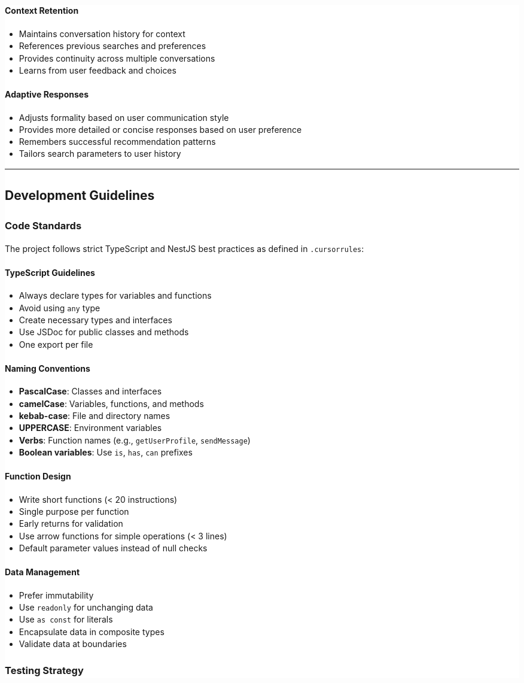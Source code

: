 #### Context Retention
- Maintains conversation history for context
- References previous searches and preferences
- Provides continuity across multiple conversations
- Learns from user feedback and choices

#### Adaptive Responses
- Adjusts formality based on user communication style
- Provides more detailed or concise responses based on user preference
- Remembers successful recommendation patterns
- Tailors search parameters to user history

---

## Development Guidelines

### Code Standards

The project follows strict TypeScript and NestJS best practices as defined in `.cursorrules`:

#### TypeScript Guidelines
- Always declare types for variables and functions
- Avoid using `any` type
- Create necessary types and interfaces
- Use JSDoc for public classes and methods
- One export per file

#### Naming Conventions
- **PascalCase**: Classes and interfaces
- **camelCase**: Variables, functions, and methods  
- **kebab-case**: File and directory names
- **UPPERCASE**: Environment variables
- **Verbs**: Function names (e.g., `getUserProfile`, `sendMessage`)
- **Boolean variables**: Use `is`, `has`, `can` prefixes

#### Function Design
- Write short functions (< 20 instructions)
- Single purpose per function
- Early returns for validation
- Use arrow functions for simple operations (< 3 lines)
- Default parameter values instead of null checks

#### Data Management
- Prefer immutability
- Use `readonly` for unchanging data
- Use `as const` for literals
- Encapsulate data in composite types
- Validate data at boundaries

### Testing Strategy
